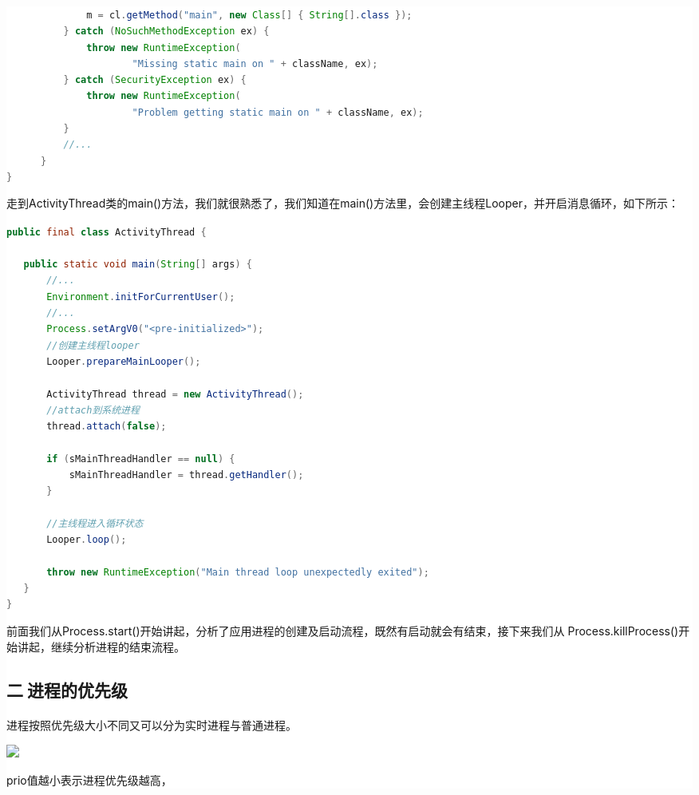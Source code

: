 ```java
              m = cl.getMethod("main", new Class[] { String[].class });
          } catch (NoSuchMethodException ex) {
              throw new RuntimeException(
                      "Missing static main on " + className, ex);
          } catch (SecurityException ex) {
              throw new RuntimeException(
                      "Problem getting static main on " + className, ex);
          }
          //...
      }  
}
```

走到ActivityThread类的main()方法，我们就很熟悉了，我们知道在main()方法里，会创建主线程Looper，并开启消息循环，如下所示：

```java
public final class ActivityThread {
    
   public static void main(String[] args) {
       //...
       Environment.initForCurrentUser();
       //...
       Process.setArgV0("<pre-initialized>");
       //创建主线程looper
       Looper.prepareMainLooper();
   
       ActivityThread thread = new ActivityThread();
       //attach到系统进程
       thread.attach(false);
   
       if (sMainThreadHandler == null) {
           sMainThreadHandler = thread.getHandler();
       }
   
       //主线程进入循环状态
       Looper.loop();
   
       throw new RuntimeException("Main thread loop unexpectedly exited");
   } 
}
```
前面我们从Process.start()开始讲起，分析了应用进程的创建及启动流程，既然有启动就会有结束，接下来我们从
Process.killProcess()开始讲起，继续分析进程的结束流程。

## 二 进程的优先级

进程按照优先级大小不同又可以分为实时进程与普通进程。

<img src="https://github.com/guoxiaoxing/android-open-source-project-analysis/raw/master/art/native/process/process_priority.png" width="400" />

prio值越小表示进程优先级越高，
